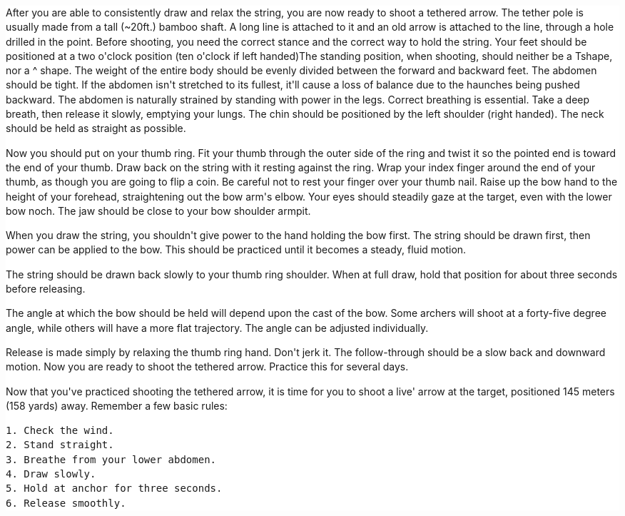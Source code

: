 <p>After you are able to consistently draw and relax the string,
you are now ready to shoot a tethered arrow. The tether pole is
usually made from a tall (~20ft.) bamboo shaft. A long line is
attached to it and an old arrow is attached to the line, through
a hole drilled in the point. Before shooting, you need the
correct stance and the correct way to hold the string. Your feet
should be positioned at a two o'clock position (ten o'clock if
left handed)The standing position, when shooting, should neither
be a Tshape, nor a ^ shape. The weight of the entire body should
be evenly divided between the forward and backward feet. The
abdomen should be tight. If the abdomen isn't stretched to its
fullest, it'll cause a loss of balance due to the haunches being
pushed backward. The abdomen is naturally strained by standing
with power in the legs. Correct breathing is essential. Take a
deep breath, then release it slowly, emptying your lungs. The
chin should be positioned by the left shoulder (right handed).
The neck should be held as straight as possible. </p>

<p>Now you should put on your thumb ring. Fit your thumb through
the outer side of the ring and twist it so the pointed end is
toward the end of your thumb. Draw back on the string with it
resting against the ring. Wrap your index finger around the end
of your thumb, as though you are going to flip a coin. Be careful
not to rest your finger over your thumb nail. Raise up the bow
hand to the height of your forehead, straightening out the bow
arm's elbow. Your eyes should steadily gaze at the target, even
with the lower bow noch. The jaw should be close to your bow
shoulder armpit. </p>

<p>When you draw the string, you shouldn't give power to the hand
holding the bow first. The string should be drawn first, then
power can be applied to the bow. This should be practiced until
it becomes a steady, fluid motion. </p>

<p>The string should be drawn back slowly to your thumb ring
shoulder. When at full draw, hold that position for about three
seconds before releasing. </p>

<p>The angle at which the bow should be held will depend upon the
cast of the bow. Some archers will shoot at a forty-five degree
angle, while others will have a more flat trajectory. The angle
can be adjusted individually. </p>

<p>Release is made simply by relaxing the thumb ring hand. Don't
jerk it. The follow-through should be a slow back and downward
motion. Now you are ready to shoot the tethered arrow. Practice
this for several days. </p>

<p>Now that you've practiced shooting the tethered arrow, it is
time for you to shoot a live' arrow at the target, positioned 145
meters (158 yards) away. Remember a few basic rules: </p>

<pre>
1. Check the wind.
2. Stand straight.
3. Breathe from your lower abdomen.
4. Draw slowly.
5. Hold at anchor for three seconds.
6. Release smoothly.
</pre>
